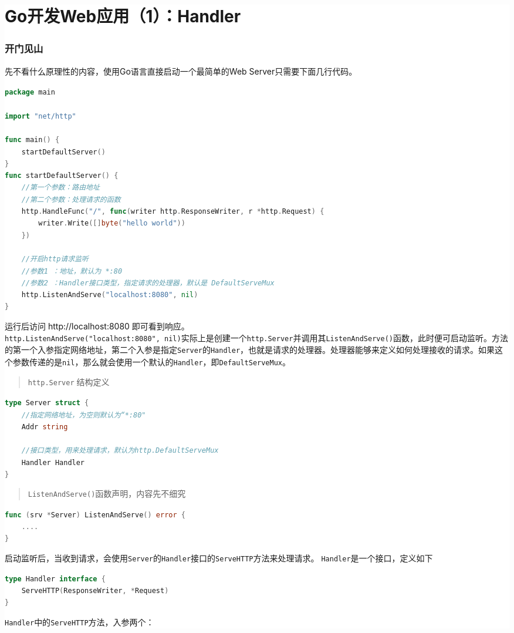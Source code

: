 # Go开发Web应用（1）：Handler

### 开门见山
先不看什么原理性的内容，使用Go语言直接启动一个最简单的Web Server只需要下面几行代码。
```go
package main

import "net/http"

func main() {
	startDefaultServer()
}
func startDefaultServer() {
	//第一个参数：路由地址
	//第二个参数：处理请求的函数
	http.HandleFunc("/", func(writer http.ResponseWriter, r *http.Request) {
		writer.Write([]byte("hello world"))
	})

	//开启http请求监听
	//参数1 ：地址，默认为 *:80
	//参数2 ：Handler接口类型，指定请求的处理器，默认是 DefaultServeMux
	http.ListenAndServe("localhost:8080", nil)
}
```
运行后访问 http://localhost:8080 即可看到响应。  
`http.ListenAndServe("localhost:8080", nil)`实际上是创建一个`http.Server`并调用其`ListenAndServe()`函数，此时便可启动监听。方法的第一个入参指定网络地址，第二个入参是指定`Server`的`Handler`，也就是请求的处理器。处理器能够来定义如何处理接收的请求。如果这个参数传递的是`nil`，那么就会使用一个默认的`Handler`，即`DefaultServeMux`。

> `http.Server` 结构定义
```go
type Server struct {
    //指定网络地址，为空则默认为“*:80"
	Addr string

    //接口类型，用来处理请求，默认为http.DefaultServeMux
	Handler Handler
}
```
> `ListenAndServe()`函数声明，内容先不细究
```go
func (srv *Server) ListenAndServe() error {
	....
}
```
启动监听后，当收到请求，会使用`Server`的`Handler`接口的`ServeHTTP`方法来处理请求。
`Handler`是一个接口，定义如下

```go
type Handler interface {
	ServeHTTP(ResponseWriter, *Request)
}
```
`Handler`中的`ServeHTTP`方法，入参两个：
